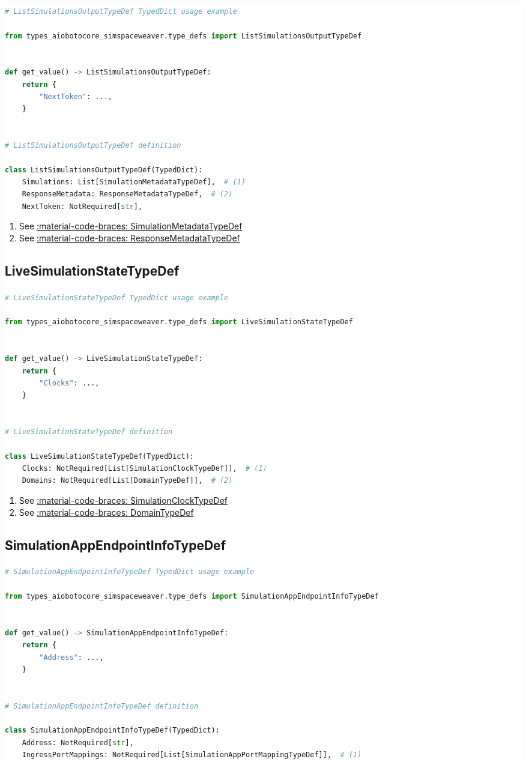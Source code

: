 ```python
# ListSimulationsOutputTypeDef TypedDict usage example

from types_aiobotocore_simspaceweaver.type_defs import ListSimulationsOutputTypeDef


def get_value() -> ListSimulationsOutputTypeDef:
    return {
        "NextToken": ...,
    }


# ListSimulationsOutputTypeDef definition

class ListSimulationsOutputTypeDef(TypedDict):
    Simulations: List[SimulationMetadataTypeDef],  # (1)
    ResponseMetadata: ResponseMetadataTypeDef,  # (2)
    NextToken: NotRequired[str],
```

1. See [:material-code-braces: SimulationMetadataTypeDef](./type_defs.md#simulationmetadatatypedef) 
2. See [:material-code-braces: ResponseMetadataTypeDef](./type_defs.md#responsemetadatatypedef) 
## LiveSimulationStateTypeDef

```python
# LiveSimulationStateTypeDef TypedDict usage example

from types_aiobotocore_simspaceweaver.type_defs import LiveSimulationStateTypeDef


def get_value() -> LiveSimulationStateTypeDef:
    return {
        "Clocks": ...,
    }


# LiveSimulationStateTypeDef definition

class LiveSimulationStateTypeDef(TypedDict):
    Clocks: NotRequired[List[SimulationClockTypeDef]],  # (1)
    Domains: NotRequired[List[DomainTypeDef]],  # (2)
```

1. See [:material-code-braces: SimulationClockTypeDef](./type_defs.md#simulationclocktypedef) 
2. See [:material-code-braces: DomainTypeDef](./type_defs.md#domaintypedef) 
## SimulationAppEndpointInfoTypeDef

```python
# SimulationAppEndpointInfoTypeDef TypedDict usage example

from types_aiobotocore_simspaceweaver.type_defs import SimulationAppEndpointInfoTypeDef


def get_value() -> SimulationAppEndpointInfoTypeDef:
    return {
        "Address": ...,
    }


# SimulationAppEndpointInfoTypeDef definition

class SimulationAppEndpointInfoTypeDef(TypedDict):
    Address: NotRequired[str],
    IngressPortMappings: NotRequired[List[SimulationAppPortMappingTypeDef]],  # (1)
```